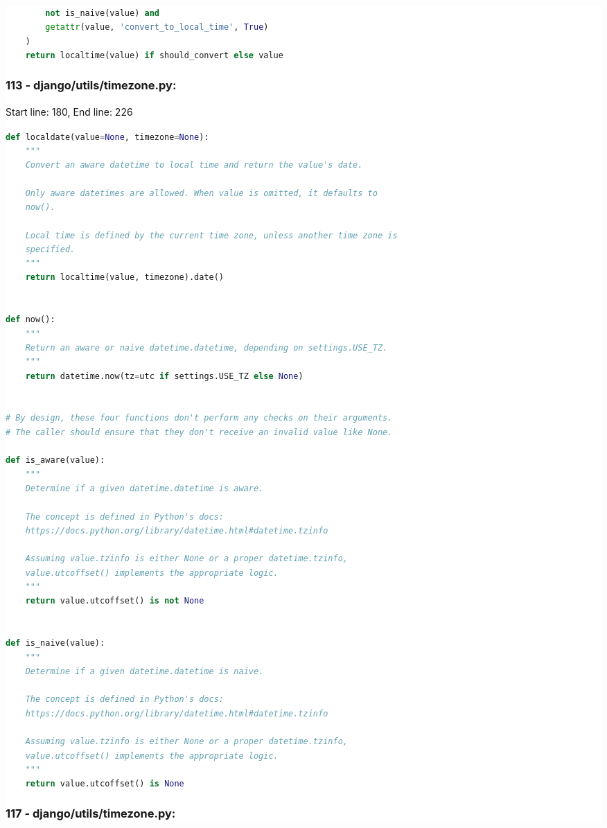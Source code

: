 ```python
        not is_naive(value) and
        getattr(value, 'convert_to_local_time', True)
    )
    return localtime(value) if should_convert else value
```
### 113 - django/utils/timezone.py:

Start line: 180, End line: 226

```python
def localdate(value=None, timezone=None):
    """
    Convert an aware datetime to local time and return the value's date.

    Only aware datetimes are allowed. When value is omitted, it defaults to
    now().

    Local time is defined by the current time zone, unless another time zone is
    specified.
    """
    return localtime(value, timezone).date()


def now():
    """
    Return an aware or naive datetime.datetime, depending on settings.USE_TZ.
    """
    return datetime.now(tz=utc if settings.USE_TZ else None)


# By design, these four functions don't perform any checks on their arguments.
# The caller should ensure that they don't receive an invalid value like None.

def is_aware(value):
    """
    Determine if a given datetime.datetime is aware.

    The concept is defined in Python's docs:
    https://docs.python.org/library/datetime.html#datetime.tzinfo

    Assuming value.tzinfo is either None or a proper datetime.tzinfo,
    value.utcoffset() implements the appropriate logic.
    """
    return value.utcoffset() is not None


def is_naive(value):
    """
    Determine if a given datetime.datetime is naive.

    The concept is defined in Python's docs:
    https://docs.python.org/library/datetime.html#datetime.tzinfo

    Assuming value.tzinfo is either None or a proper datetime.tzinfo,
    value.utcoffset() implements the appropriate logic.
    """
    return value.utcoffset() is None
```
### 117 - django/utils/timezone.py:
